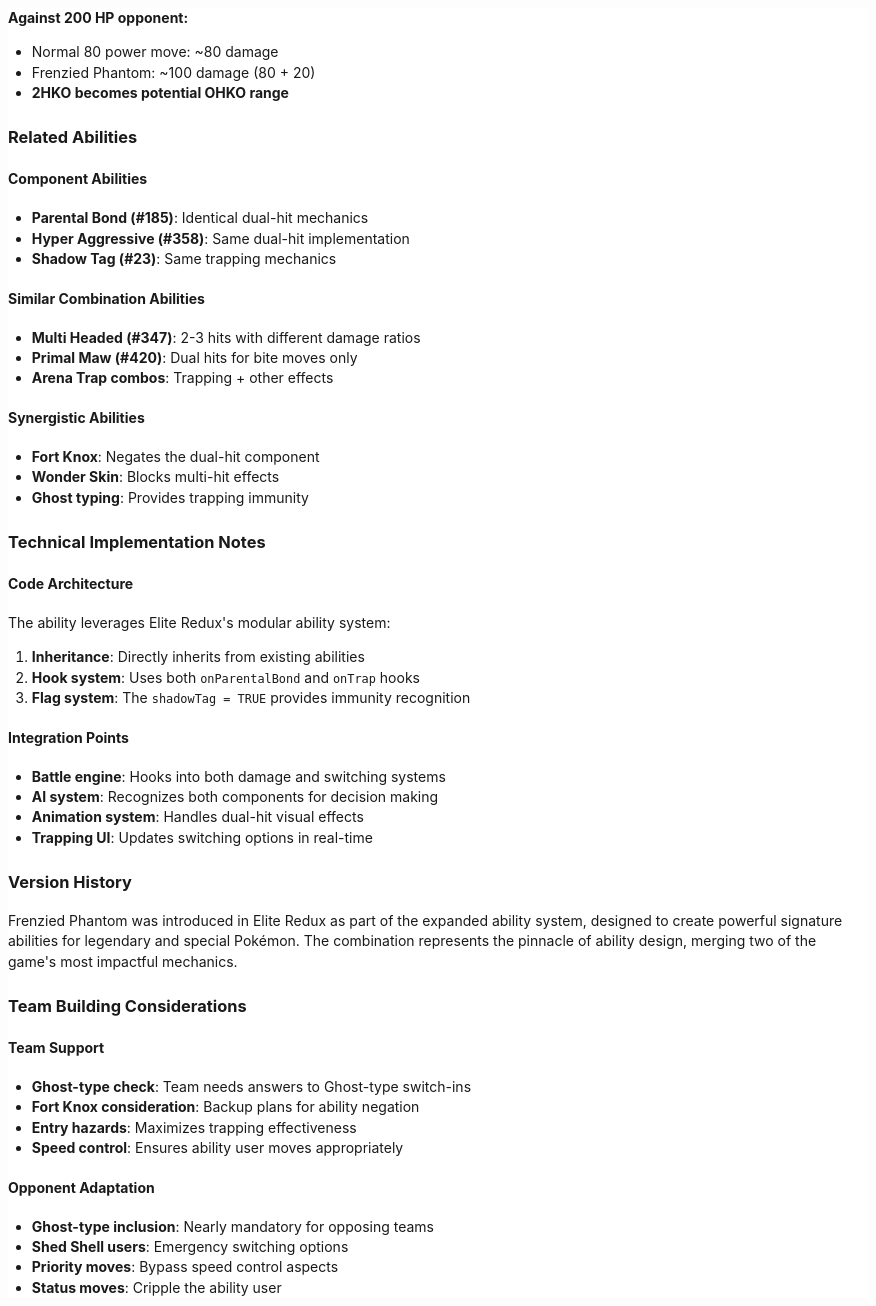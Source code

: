 **Against 200 HP opponent:**
- Normal 80 power move: ~80 damage
- Frenzied Phantom: ~100 damage (80 + 20)
- **2HKO becomes potential OHKO range**

### Related Abilities

#### Component Abilities
- **Parental Bond (#185)**: Identical dual-hit mechanics
- **Hyper Aggressive (#358)**: Same dual-hit implementation
- **Shadow Tag (#23)**: Same trapping mechanics

#### Similar Combination Abilities
- **Multi Headed (#347)**: 2-3 hits with different damage ratios
- **Primal Maw (#420)**: Dual hits for bite moves only
- **Arena Trap combos**: Trapping + other effects

#### Synergistic Abilities
- **Fort Knox**: Negates the dual-hit component
- **Wonder Skin**: Blocks multi-hit effects
- **Ghost typing**: Provides trapping immunity

### Technical Implementation Notes

#### Code Architecture
The ability leverages Elite Redux's modular ability system:
1. **Inheritance**: Directly inherits from existing abilities
2. **Hook system**: Uses both `onParentalBond` and `onTrap` hooks
3. **Flag system**: The `shadowTag = TRUE` provides immunity recognition

#### Integration Points
- **Battle engine**: Hooks into both damage and switching systems
- **AI system**: Recognizes both components for decision making
- **Animation system**: Handles dual-hit visual effects
- **Trapping UI**: Updates switching options in real-time

### Version History
Frenzied Phantom was introduced in Elite Redux as part of the expanded ability system, designed to create powerful signature abilities for legendary and special Pokémon. The combination represents the pinnacle of ability design, merging two of the game's most impactful mechanics.

### Team Building Considerations

#### Team Support
- **Ghost-type check**: Team needs answers to Ghost-type switch-ins
- **Fort Knox consideration**: Backup plans for ability negation
- **Entry hazards**: Maximizes trapping effectiveness
- **Speed control**: Ensures ability user moves appropriately

#### Opponent Adaptation
- **Ghost-type inclusion**: Nearly mandatory for opposing teams
- **Shed Shell users**: Emergency switching options
- **Priority moves**: Bypass speed control aspects
- **Status moves**: Cripple the ability user

